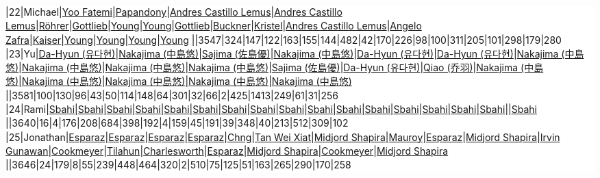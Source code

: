 |22|Michael|[Yoo Fatemi](https://worldcubeassociation.org/persons/2013FATE01)|[Papandony](https://worldcubeassociation.org/persons/2016PAPA02)|[Andres Castillo Lemus](https://worldcubeassociation.org/persons/2011CAST02)|[Andres Castillo Lemus](https://worldcubeassociation.org/persons/2011CAST02)|[Röhrer](https://worldcubeassociation.org/persons/2009ROHR01)|[Gottlieb](https://worldcubeassociation.org/persons/2006GOTT01)|[Young](https://worldcubeassociation.org/persons/2008YOUN02)|[Young](https://worldcubeassociation.org/persons/2008YOUN02)|[Gottlieb](https://worldcubeassociation.org/persons/2006GOTT01)|[Buckner](https://worldcubeassociation.org/persons/2015BUCK01)|[Kristel](https://worldcubeassociation.org/persons/2012KRIS11)|[Andres Castillo Lemus](https://worldcubeassociation.org/persons/2011CAST02)|[Angelo Zafra](https://worldcubeassociation.org/persons/2008ZAFR01)|[Kaiser](https://worldcubeassociation.org/persons/2016KAIS03)|[Young](https://worldcubeassociation.org/persons/2008YOUN02)|[Young](https://worldcubeassociation.org/persons/2008YOUN02)|[Young](https://worldcubeassociation.org/persons/2008YOUN02)|[Young](https://worldcubeassociation.org/persons/2008YOUN02)
||3547|324|147|122|163|155|144|482|42|170|226|98|100|311|205|101|298|179|280
|23|Yu|[Da-Hyun (유다현)](https://worldcubeassociation.org/persons/2008YUDA01)|[Nakajima (中島悠)](https://worldcubeassociation.org/persons/2007NAKA03)|[Sajima (佐島優)](https://worldcubeassociation.org/persons/2008SAJI01)|[Nakajima (中島悠)](https://worldcubeassociation.org/persons/2007NAKA03)|[Da-Hyun (유다현)](https://worldcubeassociation.org/persons/2008YUDA01)|[Da-Hyun (유다현)](https://worldcubeassociation.org/persons/2008YUDA01)|[Nakajima (中島悠)](https://worldcubeassociation.org/persons/2007NAKA03)|[Nakajima (中島悠)](https://worldcubeassociation.org/persons/2007NAKA03)|[Nakajima (中島悠)](https://worldcubeassociation.org/persons/2007NAKA03)|[Nakajima (中島悠)](https://worldcubeassociation.org/persons/2007NAKA03)|[Sajima (佐島優)](https://worldcubeassociation.org/persons/2008SAJI01)|[Da-Hyun (유다현)](https://worldcubeassociation.org/persons/2008YUDA01)|[Qiao (乔羽)](https://worldcubeassociation.org/persons/2016QIAO06)|[Nakajima (中島悠)](https://worldcubeassociation.org/persons/2007NAKA03)|[Nakajima (中島悠)](https://worldcubeassociation.org/persons/2007NAKA03)|[Nakajima (中島悠)](https://worldcubeassociation.org/persons/2007NAKA03)|[Nakajima (中島悠)](https://worldcubeassociation.org/persons/2007NAKA03)|[Nakajima (中島悠)](https://worldcubeassociation.org/persons/2007NAKA03)
||3581|100|130|96|43|50|114|148|64|301|32|66|2|425|1413|249|61|31|256
|24|Rami|[Sbahi](https://worldcubeassociation.org/persons/2011SBAH01)|[Sbahi](https://worldcubeassociation.org/persons/2011SBAH01)|[Sbahi](https://worldcubeassociation.org/persons/2011SBAH01)|[Sbahi](https://worldcubeassociation.org/persons/2011SBAH01)|[Sbahi](https://worldcubeassociation.org/persons/2011SBAH01)|[Sbahi](https://worldcubeassociation.org/persons/2011SBAH01)|[Sbahi](https://worldcubeassociation.org/persons/2011SBAH01)|[Sbahi](https://worldcubeassociation.org/persons/2011SBAH01)|[Sbahi](https://worldcubeassociation.org/persons/2011SBAH01)|[Sbahi](https://worldcubeassociation.org/persons/2011SBAH01)|[Sbahi](https://worldcubeassociation.org/persons/2011SBAH01)|[Sbahi](https://worldcubeassociation.org/persons/2011SBAH01)|[Sbahi](https://worldcubeassociation.org/persons/2011SBAH01)|[Sbahi](https://worldcubeassociation.org/persons/2011SBAH01)|[Sbahi](https://worldcubeassociation.org/persons/2011SBAH01)|[Sbahi](https://worldcubeassociation.org/persons/2011SBAH01)|[](https://worldcubeassociation.org/persons/)|[Sbahi](https://worldcubeassociation.org/persons/2011SBAH01)
||3640|16|4|176|208|684|398|192|4|159|45|191|39|348|40|213|512|309|102
|25|Jonathan|[Esparaz](https://worldcubeassociation.org/persons/2013ESPA01)|[Esparaz](https://worldcubeassociation.org/persons/2013ESPA01)|[Esparaz](https://worldcubeassociation.org/persons/2013ESPA01)|[Esparaz](https://worldcubeassociation.org/persons/2013ESPA01)|[Chng](https://worldcubeassociation.org/persons/2015CHNG01)|[Tan Wei Xiat](https://worldcubeassociation.org/persons/2009XIAT02)|[Midjord Shapira](https://worldcubeassociation.org/persons/2010SHAP01)|[Mauroy](https://worldcubeassociation.org/persons/2012MAUR01)|[Esparaz](https://worldcubeassociation.org/persons/2013ESPA01)|[Midjord Shapira](https://worldcubeassociation.org/persons/2010SHAP01)|[Irvin Gunawan](https://worldcubeassociation.org/persons/2011GUNA02)|[Cookmeyer](https://worldcubeassociation.org/persons/2010COOK01)|[Tilahun](https://worldcubeassociation.org/persons/2014TILA01)|[Charlesworth](https://worldcubeassociation.org/persons/2016CHAR01)|[Esparaz](https://worldcubeassociation.org/persons/2013ESPA01)|[Midjord Shapira](https://worldcubeassociation.org/persons/2010SHAP01)|[Cookmeyer](https://worldcubeassociation.org/persons/2010COOK01)|[Midjord Shapira](https://worldcubeassociation.org/persons/2010SHAP01)
||3646|24|179|8|55|239|448|464|320|2|510|75|125|51|163|265|290|170|258